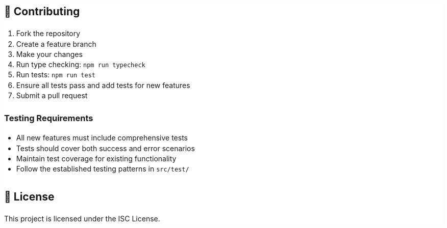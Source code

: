 ## 🤝 Contributing

1. Fork the repository
2. Create a feature branch
3. Make your changes
4. Run type checking: `npm run typecheck`
5. Run tests: `npm run test`
6. Ensure all tests pass and add tests for new features
7. Submit a pull request

### Testing Requirements
- All new features must include comprehensive tests
- Tests should cover both success and error scenarios
- Maintain test coverage for existing functionality
- Follow the established testing patterns in `src/test/`

## 📄 License

This project is licensed under the ISC License.
